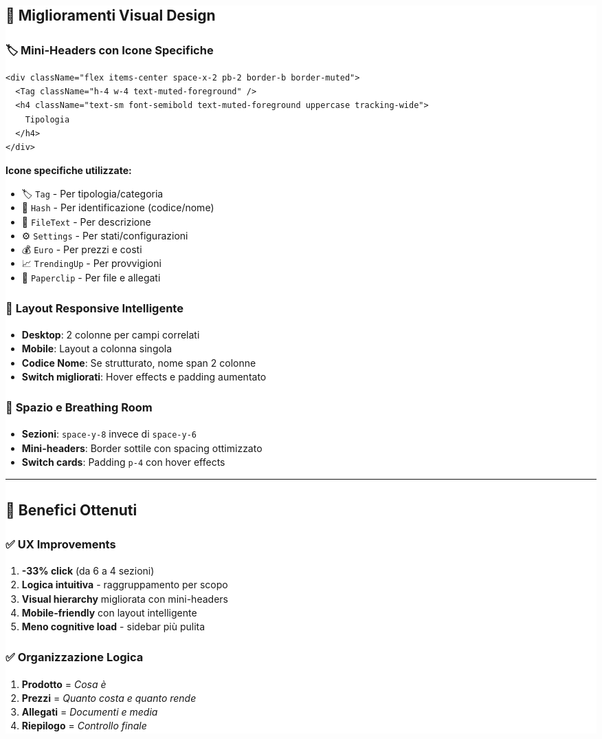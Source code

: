 
## 🎨 **Miglioramenti Visual Design**

### 🏷️ **Mini-Headers con Icone Specifiche**
```tsx
<div className="flex items-center space-x-2 pb-2 border-b border-muted">
  <Tag className="h-4 w-4 text-muted-foreground" />
  <h4 className="text-sm font-semibold text-muted-foreground uppercase tracking-wide">
    Tipologia
  </h4>
</div>
```

**Icone specifiche utilizzate:**
- 🏷️ `Tag` - Per tipologia/categoria
- 📝 `Hash` - Per identificazione (codice/nome)
- 📄 `FileText` - Per descrizione
- ⚙️ `Settings` - Per stati/configurazioni
- 💰 `Euro` - Per prezzi e costi
- 📈 `TrendingUp` - Per provvigioni
- 📎 `Paperclip` - Per file e allegati

### 🎨 **Layout Responsive Intelligente**
- **Desktop**: 2 colonne per campi correlati
- **Mobile**: Layout a colonna singola
- **Codice Nome**: Se strutturato, nome span 2 colonne
- **Switch migliorati**: Hover effects e padding aumentato

### 🔄 **Spazio e Breathing Room**
- **Sezioni**: `space-y-8` invece di `space-y-6`
- **Mini-headers**: Border sottile con spacing ottimizzato
- **Switch cards**: Padding `p-4` con hover effects

---

## 🚀 **Benefici Ottenuti**

### ✅ **UX Improvements**
1. **-33% click** (da 6 a 4 sezioni)
2. **Logica intuitiva** - raggruppamento per scopo
3. **Visual hierarchy** migliorata con mini-headers
4. **Mobile-friendly** con layout intelligente
5. **Meno cognitive load** - sidebar più pulita

### ✅ **Organizzazione Logica** 
1. **Prodotto** = *Cosa è*
2. **Prezzi** = *Quanto costa e quanto rende*
3. **Allegati** = *Documenti e media*
4. **Riepilogo** = *Controllo finale*
